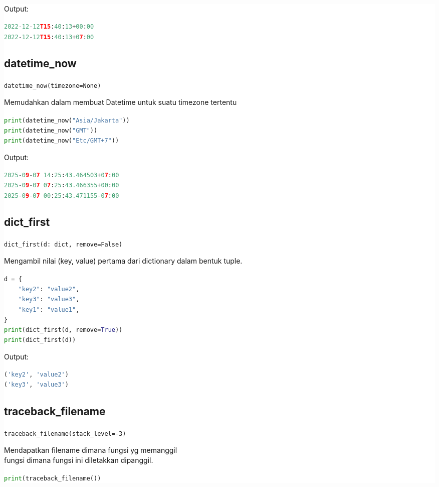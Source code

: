 Output:
```py
2022-12-12T15:40:13+00:00
2022-12-12T15:40:13+07:00
```

## datetime_now

`datetime_now(timezone=None)`

Memudahkan dalam membuat Datetime untuk suatu timezone tertentu  
  
```python  
print(datetime_now("Asia/Jakarta"))  
print(datetime_now("GMT"))  
print(datetime_now("Etc/GMT+7"))  
```

Output:
```py
2025-09-07 14:25:43.464503+07:00
2025-09-07 07:25:43.466355+00:00
2025-09-07 00:25:43.471155-07:00
```

## dict_first

`dict_first(d: dict, remove=False)`

Mengambil nilai (key, value) pertama dari dictionary dalam bentuk tuple.  
  
```python  
d = {  
    "key2": "value2",  
    "key3": "value3",  
    "key1": "value1",  
}  
print(dict_first(d, remove=True))  
print(dict_first(d))  
```

Output:
```py
('key2', 'value2')
('key3', 'value3')
```

## traceback_filename

`traceback_filename(stack_level=-3)`

Mendapatkan filename dimana fungsi yg memanggil  
fungsi dimana fungsi ini diletakkan dipanggil.  
  
```py  
print(traceback_filename())  
```
